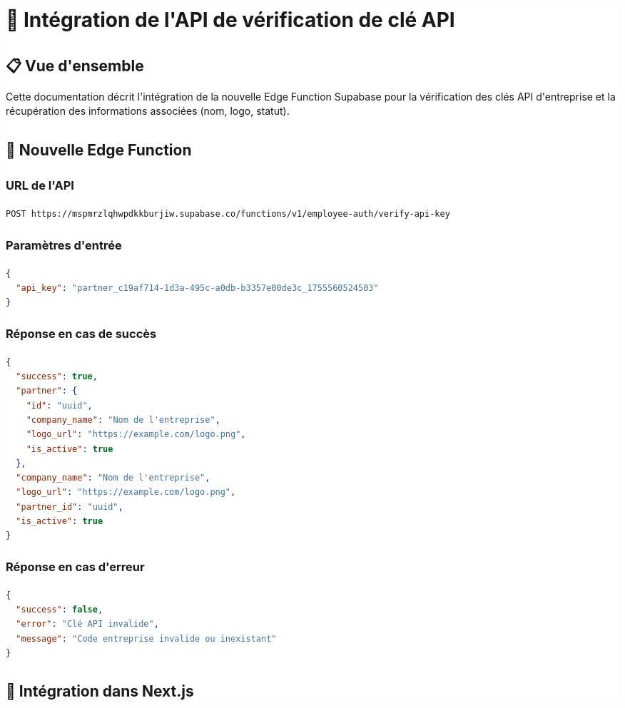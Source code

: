 # 🔑 Intégration de l'API de vérification de clé API

## 📋 Vue d'ensemble

Cette documentation décrit l'intégration de la nouvelle Edge Function Supabase pour la vérification des clés API d'entreprise et la récupération des informations associées (nom, logo, statut).

## 🚀 Nouvelle Edge Function

### URL de l'API
```
POST https://mspmrzlqhwpdkkburjiw.supabase.co/functions/v1/employee-auth/verify-api-key
```

### Paramètres d'entrée
```json
{
  "api_key": "partner_c19af714-1d3a-495c-a0db-b3357e00de3c_1755560524503"
}
```

### Réponse en cas de succès
```json
{
  "success": true,
  "partner": {
    "id": "uuid",
    "company_name": "Nom de l'entreprise",
    "logo_url": "https://example.com/logo.png",
    "is_active": true
  },
  "company_name": "Nom de l'entreprise",
  "logo_url": "https://example.com/logo.png",
  "partner_id": "uuid",
  "is_active": true
}
```

### Réponse en cas d'erreur
```json
{
  "success": false,
  "error": "Clé API invalide",
  "message": "Code entreprise invalide ou inexistant"
}
```

## 🔧 Intégration dans Next.js
